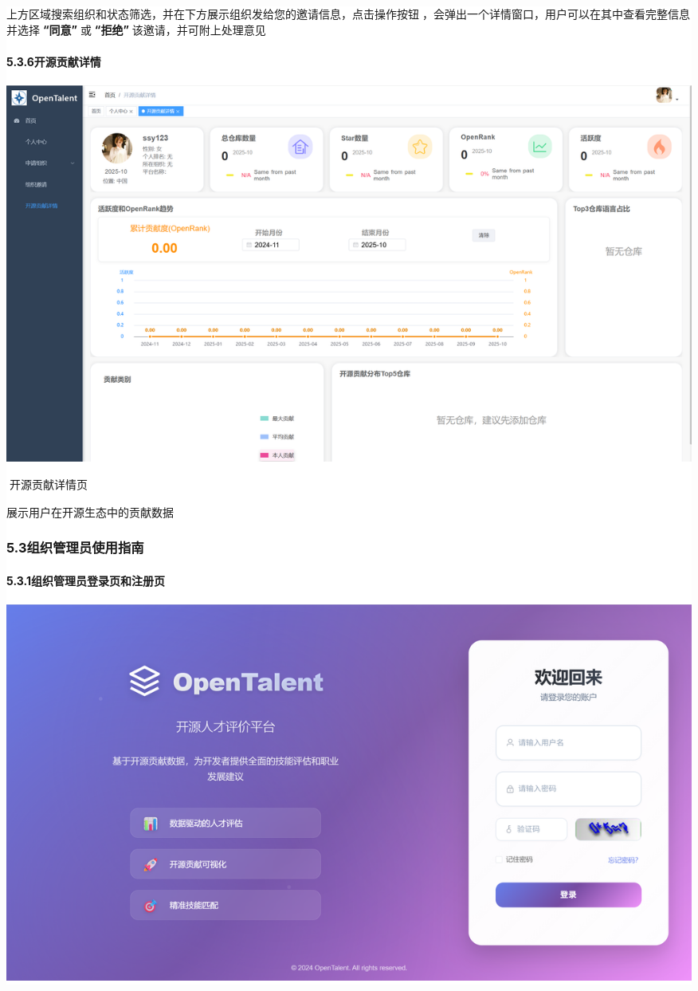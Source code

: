 上方区域搜索组织和状态筛选，并在下方展示组织发给您的邀请信息，点击操作按钮  ，会弹出一个详情窗口，用户可以在其中查看完整信息并选择 **“同意”** 或 **“拒绝”** 该邀请，并可附上处理意见

#### 5.3.6开源贡献详情

![image-20251028182228754](image\image-20251028182228754.png)

​																										开源贡献详情页

展示用户在开源生态中的贡献数据

### 5.3组织管理员使用指南

#### 5.3.1组织管理员登录页和注册页

![image-20251028183411856](image\image-20251028183411856.png)
